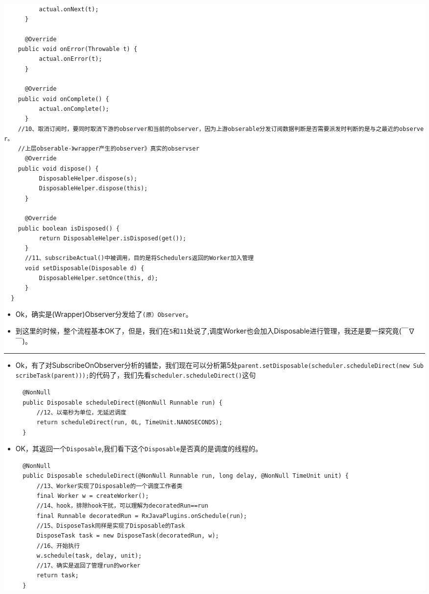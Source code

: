   ```
            actual.onNext(t);
        }
  
        @Override
      public void onError(Throwable t) {
            actual.onError(t);
        }
  
        @Override
      public void onComplete() {
            actual.onComplete();
        }
      //10、取消订阅时，要同时取消下游的observer和当前的observer，因为上游obserable分发订阅数据判断是否需要派发时判断的是与之最近的observer。
      //上层obserable-》wrapper产生的observer》真实的observser
        @Override
      public void dispose() {
            DisposableHelper.dispose(s);
            DisposableHelper.dispose(this);
        }
  
        @Override
      public boolean isDisposed() {
            return DisposableHelper.isDisposed(get());
        }
        //11、subscribeActual()中被调用，目的是将Schedulers返回的Worker加入管理
        void setDisposable(Disposable d) {
            DisposableHelper.setOnce(this, d);
        }
    }
  ```

- Ok，确实是(Wrapper)Observer分发给了`(原）Observer`。

- 到这里的时候，整个流程基本OK了，但是，我们在`5`和`11`处说了,调度Worker也会加入Disposable进行管理，我还是要一探究竟(￣∇￣)。

------

- Ok，有了对SubscribeOnObserver分析的铺垫，我们现在可以分析第5处`parent.setDisposable(scheduler.scheduleDirect(new SubscribeTask(parent)));`的代码了，我们先看`scheduler.scheduleDirect()`这句

  ```
    @NonNull
    public Disposable scheduleDirect(@NonNull Runnable run) {
        //12、以毫秒为单位，无延迟调度
        return scheduleDirect(run, 0L, TimeUnit.NANOSECONDS);
    }
  ```

- OK，其返回一个`Disposable`,我们看下这个`Disposable`是否真的是调度的线程的。

  ```
    @NonNull
    public Disposable scheduleDirect(@NonNull Runnable run, long delay, @NonNull TimeUnit unit) {
        //13、Worker实现了Disposable的一个调度工作者类
        final Worker w = createWorker();
        //14、hook，排除hook干扰，可以理解为decoratedRun==run
        final Runnable decoratedRun = RxJavaPlugins.onSchedule(run);
        //15、DisposeTask同样是实现了Disposable的Task
        DisposeTask task = new DisposeTask(decoratedRun, w);
        //16、开始执行
        w.schedule(task, delay, unit);
        //17、确实是返回了管理run的worker
        return task;
    }
  ```
